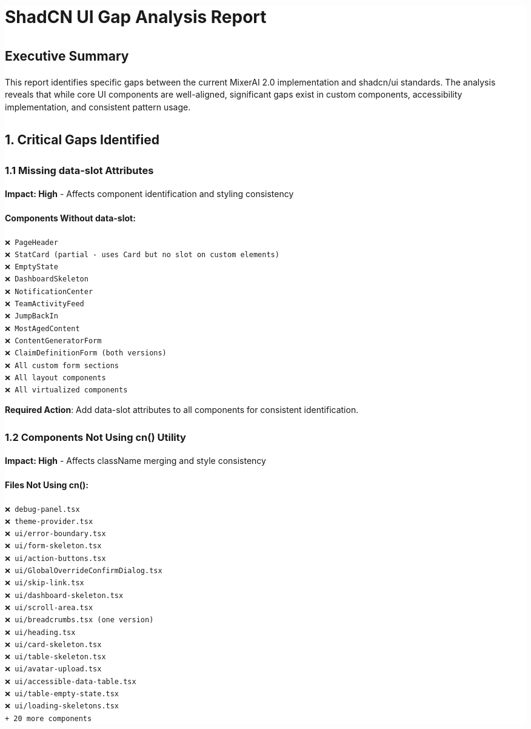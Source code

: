 # ShadCN UI Gap Analysis Report

## Executive Summary
This report identifies specific gaps between the current MixerAI 2.0 implementation and shadcn/ui standards. The analysis reveals that while core UI components are well-aligned, significant gaps exist in custom components, accessibility implementation, and consistent pattern usage.

## 1. Critical Gaps Identified

### 1.1 Missing data-slot Attributes
**Impact: High** - Affects component identification and styling consistency

#### Components Without data-slot:
```
❌ PageHeader
❌ StatCard (partial - uses Card but no slot on custom elements)
❌ EmptyState
❌ DashboardSkeleton
❌ NotificationCenter
❌ TeamActivityFeed
❌ JumpBackIn
❌ MostAgedContent
❌ ContentGeneratorForm
❌ ClaimDefinitionForm (both versions)
❌ All custom form sections
❌ All layout components
❌ All virtualized components
```

**Required Action**: Add data-slot attributes to all components for consistent identification.

### 1.2 Components Not Using cn() Utility
**Impact: High** - Affects className merging and style consistency

#### Files Not Using cn():
```
❌ debug-panel.tsx
❌ theme-provider.tsx
❌ ui/error-boundary.tsx
❌ ui/form-skeleton.tsx
❌ ui/action-buttons.tsx
❌ ui/GlobalOverrideConfirmDialog.tsx
❌ ui/skip-link.tsx
❌ ui/dashboard-skeleton.tsx
❌ ui/scroll-area.tsx
❌ ui/breadcrumbs.tsx (one version)
❌ ui/heading.tsx
❌ ui/card-skeleton.tsx
❌ ui/table-skeleton.tsx
❌ ui/avatar-upload.tsx
❌ ui/accessible-data-table.tsx
❌ ui/table-empty-state.tsx
❌ ui/loading-skeletons.tsx
+ 20 more components
```
